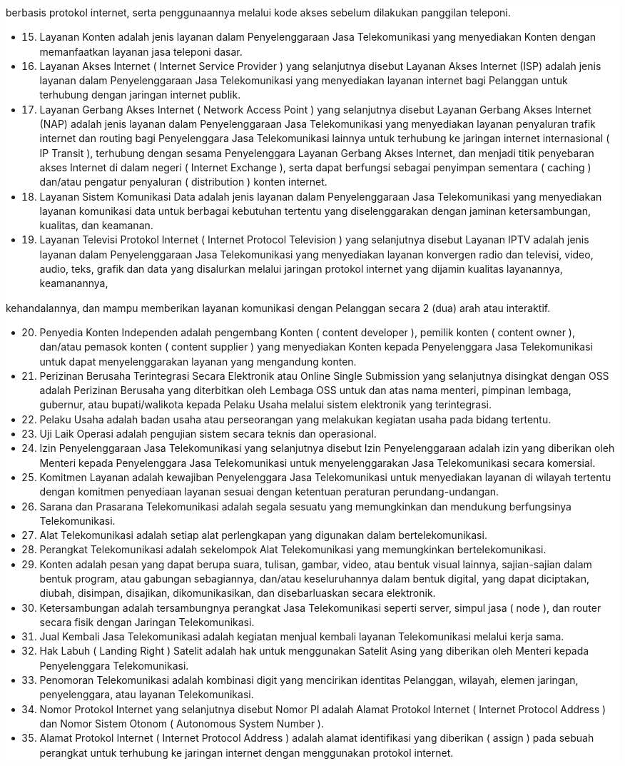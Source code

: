 berbasis  protokol  internet,  serta  penggunaannya  melalui kode akses sebelum dilakukan panggilan teleponi.

- 15. Layanan Konten adalah jenis layanan dalam Penyelenggaraan Jasa Telekomunikasi yang menyediakan Konten  dengan  memanfaatkan  layanan  jasa  teleponi dasar.
- 16. Layanan  Akses  Internet  ( Internet  Service  Provider )  yang selanjutnya disebut Layanan Akses Internet (ISP) adalah jenis layanan dalam Penyelenggaraan Jasa Telekomunikasi yang menyediakan layanan internet bagi Pelanggan  untuk  terhubung  dengan  jaringan  internet publik.
- 17. Layanan  Gerbang  Akses  Internet  ( Network  Access  Point ) yang selanjutnya disebut Layanan  Gerbang  Akses Internet (NAP) adalah jenis layanan dalam Penyelenggaraan Jasa Telekomunikasi yang menyediakan layanan  penyaluran  trafik  internet  dan routing bagi Penyelenggara Jasa Telekomunikasi lainnya untuk terhubung ke jaringan internet internasional ( IP  Transit ), terhubung dengan sesama Penyelenggara Layanan Gerbang  Akses  Internet,  dan  menjadi  titik  penyebaran akses Internet di dalam negeri ( Internet  Exchange ),  serta dapat  berfungsi  sebagai  penyimpan  sementara  ( caching ) dan/atau  pengatur  penyaluran  ( distribution ) konten internet.
- 18. Layanan  Sistem  Komunikasi  Data  adalah  jenis  layanan dalam Penyelenggaraan Jasa Telekomunikasi yang menyediakan  layanan  komunikasi  data  untuk  berbagai kebutuhan tertentu yang diselenggarakan dengan jaminan ketersambungan, kualitas, dan keamanan.
- 19. Layanan  Televisi  Protokol  Internet  ( Internet Protocol Television ) yang selanjutnya disebut Layanan IPTV adalah jenis layanan dalam Penyelenggaraan Jasa Telekomunikasi  yang  menyediakan  layanan  konvergen radio dan televisi, video, audio, teks, grafik dan data yang disalurkan melalui jaringan protokol internet yang dijamin kualitas layanannya, keamanannya,

kehandalannya, dan mampu  memberikan layanan komunikasi  dengan  Pelanggan  secara  2  (dua)  arah  atau interaktif.

- 20. Penyedia Konten Independen adalah pengembang Konten ( content developer ), pemilik konten  ( content owner ), dan/atau pemasok konten ( content supplier ) yang menyediakan Konten kepada Penyelenggara Jasa Telekomunikasi  untuk  dapat  menyelenggarakan  layanan yang mengandung konten.
- 21. Perizinan  Berusaha  Terintegrasi  Secara  Elektronik  atau Online  Single  Submission yang  selanjutnya  disingkat dengan OSS adalah Perizinan Berusaha yang diterbitkan oleh  Lembaga  OSS  untuk  dan  atas  nama  menteri, pimpinan  lembaga,  gubernur,  atau  bupati/walikota kepada  Pelaku  Usaha  melalui  sistem  elektronik  yang terintegrasi.
- 22. Pelaku  Usaha  adalah  badan  usaha  atau  perseorangan yang melakukan kegiatan usaha pada bidang tertentu.
- 23. Uji  Laik  Operasi  adalah  pengujian  sistem  secara  teknis dan operasional.
- 24. Izin Penyelenggaraan Jasa Telekomunikasi yang selanjutnya  disebut  Izin  Penyelenggaraan  adalah  izin yang  diberikan  oleh  Menteri  kepada  Penyelenggara  Jasa Telekomunikasi untuk menyelenggarakan Jasa Telekomunikasi secara komersial.
- 25. Komitmen Layanan adalah kewajiban Penyelenggara Jasa Telekomunikasi  untuk  menyediakan  layanan  di  wilayah tertentu  dengan  komitmen  penyediaan  layanan  sesuai dengan ketentuan peraturan perundang-undangan.
- 26. Sarana  dan  Prasarana  Telekomunikasi  adalah  segala sesuatu yang memungkinkan dan mendukung berfungsinya Telekomunikasi.
- 27. Alat Telekomunikasi adalah setiap alat perlengkapan yang digunakan dalam bertelekomunikasi.
- 28. Perangkat Telekomunikasi adalah sekelompok Alat Telekomunikasi yang memungkinkan bertelekomunikasi.

- 29. Konten adalah pesan yang dapat berupa suara, tulisan, gambar,  video,  atau  bentuk  visual  lainnya,  sajian-sajian dalam  bentuk  program,  atau  gabungan  sebagiannya, dan/atau  keseluruhannya  dalam  bentuk  digital,  yang dapat diciptakan, diubah, disimpan, disajikan, dikomunikasikan, dan disebarluaskan secara elektronik.
- 30. Ketersambungan  adalah  tersambungnya  perangkat  Jasa Telekomunikasi  seperti  server,  simpul  jasa  ( node ),  dan router secara fisik dengan Jaringan Telekomunikasi.
- 31. Jual  Kembali  Jasa  Telekomunikasi  adalah  kegiatan menjual  kembali  layanan  Telekomunikasi  melalui  kerja sama.
- 32. Hak  Labuh  ( Landing  Right )  Satelit  adalah  hak  untuk menggunakan Satelit  Asing  yang  diberikan  oleh  Menteri kepada Penyelenggara Telekomunikasi.
- 33. Penomoran Telekomunikasi adalah kombinasi digit yang mencirikan identitas Pelanggan, wilayah, elemen jaringan, penyelenggara, atau layanan Telekomunikasi.
- 34. Nomor Protokol Internet yang selanjutnya disebut Nomor PI  adalah  Alamat  Protokol  Internet  ( Internet  Protocol Address ) dan Nomor Sistem Otonom ( Autonomous System Number ).
- 35. Alamat Protokol Internet ( Internet Protocol Address ) adalah alamat  identifikasi  yang  diberikan  ( assign )  pada  sebuah perangkat untuk terhubung ke jaringan internet dengan menggunakan protokol internet.